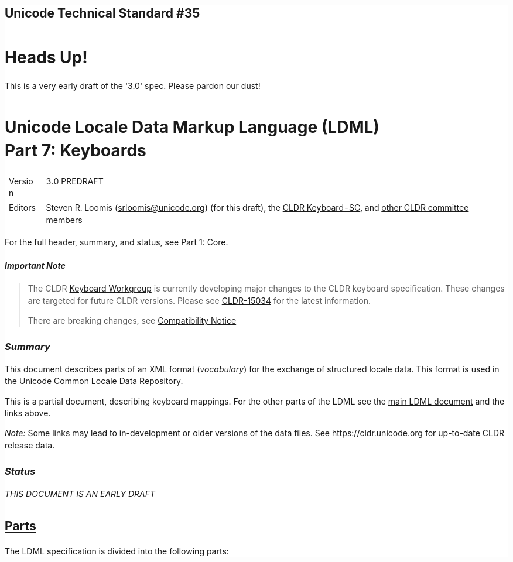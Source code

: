 ## Unicode Technical Standard #35

# Heads Up!

This is a very early draft of the '3.0' spec. Please pardon our dust!

# Unicode Locale Data Markup Language (LDML)<br/>Part 7: Keyboards


<table><tbody>
<tr><td>Version</td><td>3.0 PREDRAFT</td></tr>
<tr><td>Editors</td><td>Steven R. Loomis (<a href="mailto:srloomis@unicode.org">srloomis@unicode.org</a>) (for this draft), the <a href="https://cldr.unicode.org/index/keyboard-workgroup">CLDR Keyboard-SC</a>, and <a href="tr35.html#Acknowledgments">other CLDR committee members</a></td></tr>
</tbody></table>

For the full header, summary, and status, see [Part 1: Core](tr35.md).

#### _Important Note_

> The CLDR [Keyboard Workgroup](https://cldr.unicode.org/index/keyboard-workgroup) is currently
> developing major changes to the CLDR keyboard specification. These changes are targeted for
> future CLDR versions. Please see [CLDR-15034](https://unicode-org.atlassian.net/browse/CLDR-15034) for
> the latest information.
>
> There are breaking changes, see [Compatibility Notice](#Compatibility_Notice)

### _Summary_

This document describes parts of an XML format (_vocabulary_) for the exchange of structured locale data. This format is used in the [Unicode Common Locale Data Repository](https://unicode.org/cldr/).

This is a partial document, describing keyboard mappings. For the other parts of the LDML see the [main LDML document](tr35.md) and the links above.

_Note:_
Some links may lead to in-development or older
versions of the data files.
See <https://cldr.unicode.org> for up-to-date CLDR release data.

### _Status_

_THIS DOCUMENT IS AN EARLY DRAFT_



## <a name="Parts" href="#Parts">Parts</a>

The LDML specification is divided into the following parts:
